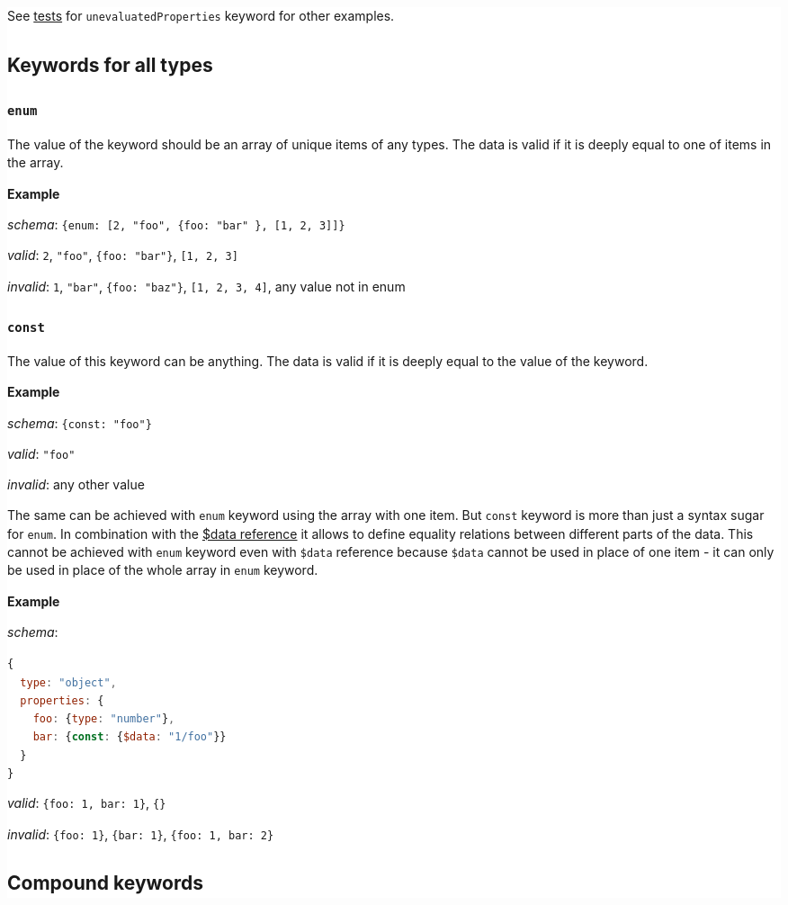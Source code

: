 See [tests](https://github.com/json-schema-org/JSON-Schema-Test-Suite/blob/master/tests/draft2019-09/unevaluatedProperties.json) for `unevaluatedProperties` keyword for other examples.

## Keywords for all types

### `enum`

The value of the keyword should be an array of unique items of any types. The data is valid if it is deeply equal to one of items in the array.

**Example**

_schema_: `{enum: [2, "foo", {foo: "bar" }, [1, 2, 3]]}`

_valid_: `2`, `"foo"`, `{foo: "bar"}`, `[1, 2, 3]`

_invalid_: `1`, `"bar"`, `{foo: "baz"}`, `[1, 2, 3, 4]`, any value not in enum

### `const`

The value of this keyword can be anything. The data is valid if it is deeply equal to the value of the keyword.

**Example**

_schema_: `{const: "foo"}`

_valid_: `"foo"`

_invalid_: any other value

The same can be achieved with `enum` keyword using the array with one item. But `const` keyword is more than just a syntax sugar for `enum`. In combination with the [\$data reference](./validation.md#data-reference) it allows to define equality relations between different parts of the data. This cannot be achieved with `enum` keyword even with `$data` reference because `$data` cannot be used in place of one item - it can only be used in place of the whole array in `enum` keyword.

**Example**

_schema_:

```javascript
{
  type: "object",
  properties: {
    foo: {type: "number"},
    bar: {const: {$data: "1/foo"}}
  }
}
```

_valid_: `{foo: 1, bar: 1}`, `{}`

_invalid_: `{foo: 1}`, `{bar: 1}`, `{foo: 1, bar: 2}`

## Compound keywords
